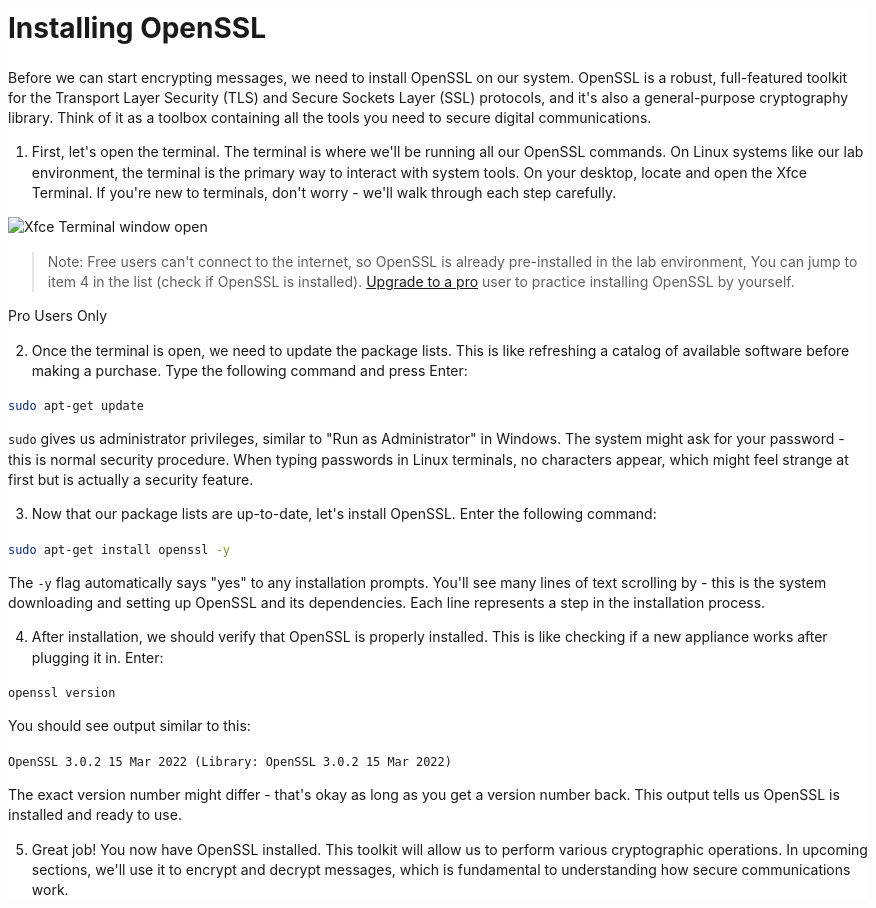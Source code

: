 # Installing OpenSSL

Before we can start encrypting messages, we need to install OpenSSL on our system. OpenSSL is a robust, full-featured toolkit for the Transport Layer Security (TLS) and Secure Sockets Layer (SSL) protocols, and it's also a general-purpose cryptography library. Think of it as a toolbox containing all the tools you need to secure digital communications.

1. First, let's open the terminal. The terminal is where we'll be running all our OpenSSL commands. On Linux systems like our lab environment, the terminal is the primary way to interact with system tools. On your desktop, locate and open the Xfce Terminal. If you're new to terminals, don't worry - we'll walk through each step carefully.

![Xfce Terminal window open](https://file.labex.io/namespace/df87b950-1f37-4316-bc07-6537a1f2c481/cybersecurity/lab-introduction-to-encryption-with-openssl/assets/screenshot-20240924-AphfKRdJ@2x.png)

> Note: Free users can't connect to the internet, so OpenSSL is already pre-installed in the lab environment, You can jump to item 4 in the list (check if OpenSSL is installed). [Upgrade to a pro](https://labex.io/pricing?utm_source=labby) user to practice installing OpenSSL by yourself.

Pro Users Only

2. Once the terminal is open, we need to update the package lists. This is like refreshing a catalog of available software before making a purchase. Type the following command and press Enter:

```bash
sudo apt-get update
```

`sudo` gives us administrator privileges, similar to "Run as Administrator" in Windows. The system might ask for your password - this is normal security procedure. When typing passwords in Linux terminals, no characters appear, which might feel strange at first but is actually a security feature.

3. Now that our package lists are up-to-date, let's install OpenSSL. Enter the following command:

```bash
sudo apt-get install openssl -y
```

The `-y` flag automatically says "yes" to any installation prompts. You'll see many lines of text scrolling by - this is the system downloading and setting up OpenSSL and its dependencies. Each line represents a step in the installation process.

4. After installation, we should verify that OpenSSL is properly installed. This is like checking if a new appliance works after plugging it in. Enter:

```bash
openssl version
```

You should see output similar to this:

```
OpenSSL 3.0.2 15 Mar 2022 (Library: OpenSSL 3.0.2 15 Mar 2022)
```

The exact version number might differ - that's okay as long as you get a version number back. This output tells us OpenSSL is installed and ready to use.

5. Great job! You now have OpenSSL installed. This toolkit will allow us to perform various cryptographic operations. In upcoming sections, we'll use it to encrypt and decrypt messages, which is fundamental to understanding how secure communications work.
